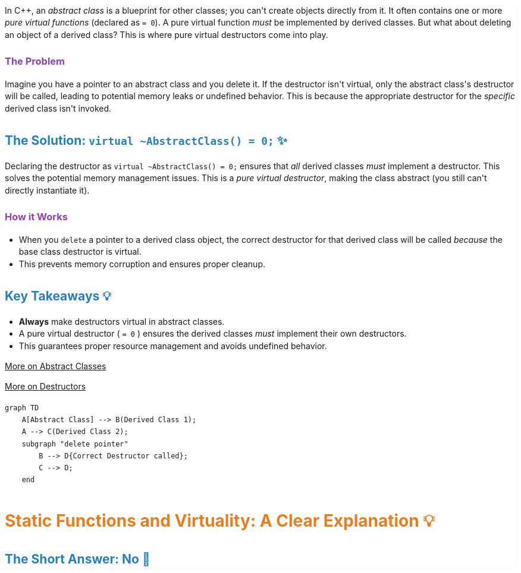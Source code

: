 In C++, an *abstract class* is a blueprint for other classes; you can't create objects directly from it.  It often contains one or more *pure virtual functions* (declared as `= 0`).  A pure virtual function *must* be implemented by derived classes.  But what about deleting an object of a derived class? This is where pure virtual destructors come into play.

### <span style="color:#8e44ad">The Problem</span>

Imagine you have a pointer to an abstract class and you delete it.  If the destructor isn't virtual, only the abstract class's destructor will be called, leading to potential memory leaks or undefined behavior.  This is because the appropriate destructor for the *specific* derived class isn't invoked.

## <span style="color:#2980b9">The Solution: `virtual ~AbstractClass() = 0;` ✨</span>

Declaring the destructor as `virtual ~AbstractClass() = 0;` ensures that *all* derived classes *must* implement a destructor.  This solves the potential memory management issues.  This is a *pure virtual destructor*, making the class abstract (you still can't directly instantiate it).

### <span style="color:#8e44ad">How it Works</span>

*   When you `delete` a pointer to a derived class object, the correct destructor for that derived class will be called *because* the base class destructor is virtual.
*   This prevents memory corruption and ensures proper cleanup.

## <span style="color:#2980b9">Key Takeaways 💡</span>

*   **Always** make destructors virtual in abstract classes.
*   A pure virtual destructor ( `= 0` ) ensures the derived classes *must* implement their own destructors.
*   This guarantees proper resource management and avoids undefined behavior.

[More on Abstract Classes](https://www.learncpp.com/cpp-tutorial/polymorphism/)

[More on Destructors](https://www.geeksforgeeks.org/destructors-in-cpp/)


```mermaid
graph TD
    A[Abstract Class] --> B(Derived Class 1);
    A --> C(Derived Class 2);
    subgraph "delete pointer"
        B --> D{Correct Destructor called};
        C --> D;
    end
```


# <span style="color:#e67e22">Static Functions and Virtuality: A Clear Explanation 💡</span>

## <span style="color:#2980b9">The Short Answer: No 🚫</span>
